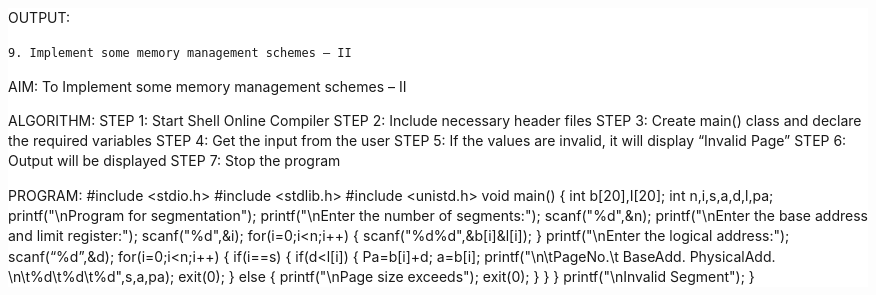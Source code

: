 OUTPUT:


    9. Implement some memory management schemes – II 

AIM: 
To Implement some memory management schemes – II 

ALGORITHM:
STEP 1: Start Shell Online Compiler
STEP 2: Include necessary header files
STEP 3: Create main() class and declare the required variables
STEP 4: Get the input from the user 
STEP 5: If the values are invalid, it will display “Invalid Page”
STEP 6: Output will be displayed
STEP 7: Stop the program

PROGRAM:
#include <stdio.h>
#include <stdlib.h>
#include <unistd.h>
void main()
{
	int b[20],I[20];
	int n,i,s,a,d,l,pa;
	printf("\nProgram for segmentation");
	printf("\nEnter the number of segments:");
	scanf("%d",&n);
	printf("\nEnter the base address and limit register:");
	scanf("%d",&i);
	for(i=0;i<n;i++)
	{
		scanf("%d%d",&b[i]&l[i]);
	}
	printf("\nEnter the logical address:");
	scanf(“%d”,&d);
	for(i=0;i<n;i++)
	{
		if(i==s)
		{
			if(d<l[i])
			{
				Pa=b[i]+d;
				a=b[i];
				printf("\n\tPageNo.\t BaseAdd. PhysicalAdd. \n\t%d\t%d\t%d",s,a,pa);
				exit(0);
			}
			else
			{
				printf("\nPage size exceeds");
				exit(0);
			}
		}
	}
	printf("\nInvalid Segment");
}
